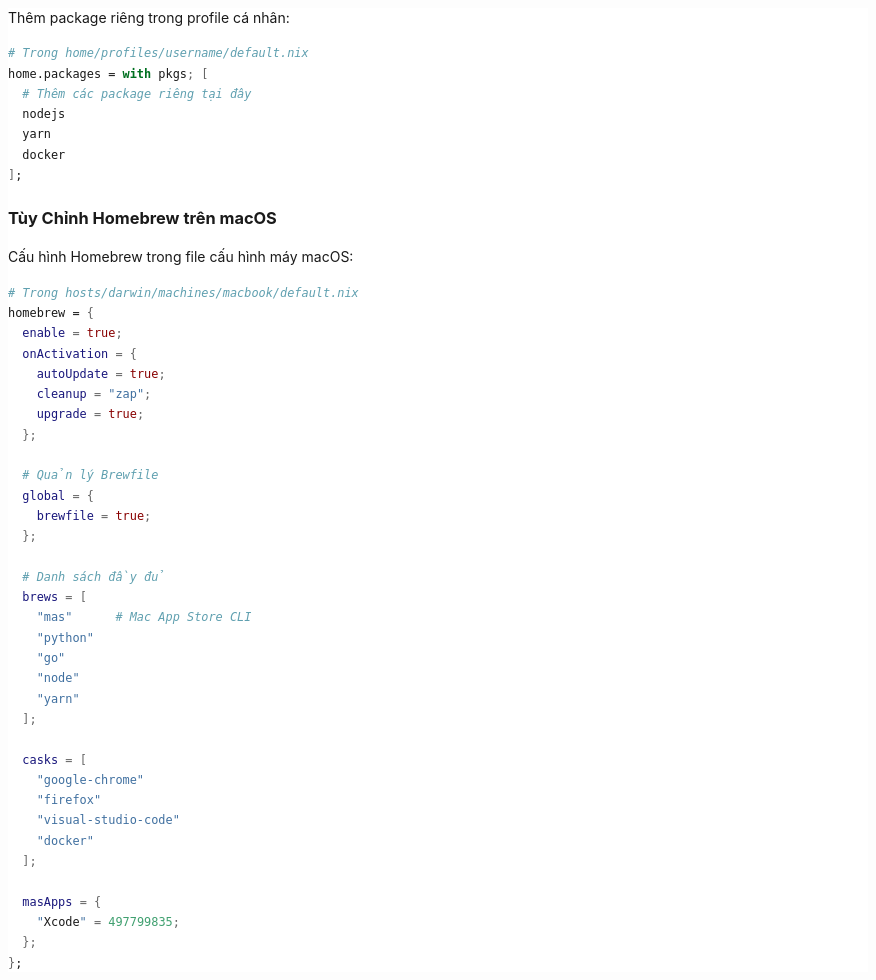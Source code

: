 Thêm package riêng trong profile cá nhân:

```nix
# Trong home/profiles/username/default.nix
home.packages = with pkgs; [
  # Thêm các package riêng tại đây
  nodejs
  yarn
  docker
];
```

### Tùy Chỉnh Homebrew trên macOS

Cấu hình Homebrew trong file cấu hình máy macOS:

```nix
# Trong hosts/darwin/machines/macbook/default.nix
homebrew = {
  enable = true;
  onActivation = {
    autoUpdate = true;
    cleanup = "zap";
    upgrade = true;
  };
  
  # Quản lý Brewfile
  global = {
    brewfile = true;
  };
  
  # Danh sách đầy đủ
  brews = [
    "mas"      # Mac App Store CLI
    "python"
    "go"
    "node" 
    "yarn"
  ];
  
  casks = [
    "google-chrome"
    "firefox"
    "visual-studio-code"
    "docker"
  ];
  
  masApps = {
    "Xcode" = 497799835;
  };
};
```
